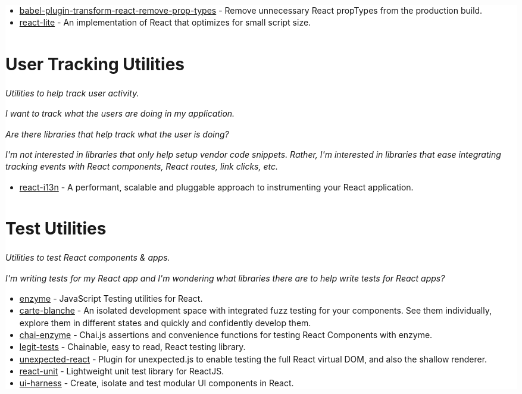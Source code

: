  - [babel-plugin-transform-react-remove-prop-types](https://github.com/oliviertassinari/babel-plugin-transform-react-remove-prop-types) - Remove unnecessary React propTypes from the production build.
 - [react-lite](https://github.com/Lucifier129/react-lite) - An implementation of React that optimizes for small script size.









# User Tracking Utilities

<em>
Utilities to help track user activity.

I want to track what the users are doing in my application.

Are there libraries that help track what the user is doing?

I'm not interested in libraries that only help setup vendor code snippets. Rather, I'm interested in libraries that ease integrating tracking events with React components, React routes, link clicks, etc.
</em>

 - [react-i13n](https://github.com/yahoo/react-i13n) - A performant, scalable and pluggable approach to instrumenting your React application.








# Test Utilities

<em>
Utilities to test React components & apps.

I'm writing tests for my React app and I'm wondering what libraries there are to help write tests for React apps?
</em>

 - [enzyme](https://github.com/airbnb/enzyme) - JavaScript Testing utilities for React.
 - [carte-blanche](https://github.com/carteb/carte-blanche) - An isolated development space with integrated fuzz testing for your components. See them individually, explore them in different states and quickly and confidently develop them.
 - [chai-enzyme](https://github.com/producthunt/chai-enzyme) - Chai.js assertions and convenience functions for testing React Components with enzyme.
 - [legit-tests](https://github.com/Legitcode/tests) - Chainable, easy to read, React testing library.
 - [unexpected-react](https://github.com/bruderstein/unexpected-react) - Plugin for unexpected.js to enable testing the full React virtual DOM, and also the shallow renderer.
 - [react-unit](https://github.com/pzavolinsky/react-unit) - Lightweight unit test library for ReactJS.
 - [ui-harness](https://github.com/philcockfield/ui-harness) - Create, isolate and test modular UI components in React.
